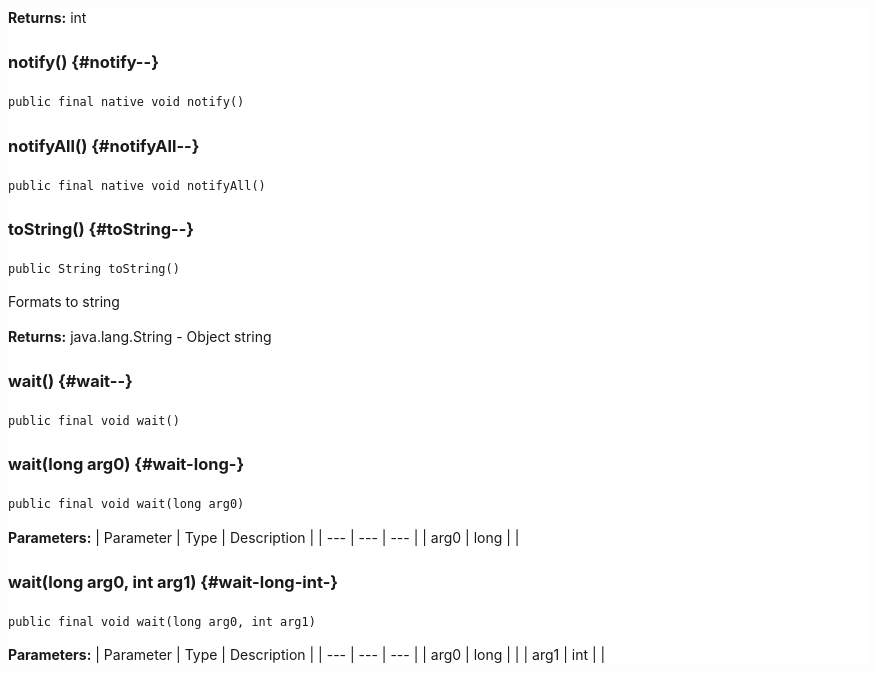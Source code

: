 


**Returns:**
int
### notify() {#notify--}
```
public final native void notify()
```




### notifyAll() {#notifyAll--}
```
public final native void notifyAll()
```




### toString() {#toString--}
```
public String toString()
```


Formats to string

**Returns:**
java.lang.String - Object string
### wait() {#wait--}
```
public final void wait()
```




### wait(long arg0) {#wait-long-}
```
public final void wait(long arg0)
```




**Parameters:**
| Parameter | Type | Description |
| --- | --- | --- |
| arg0 | long |  |

### wait(long arg0, int arg1) {#wait-long-int-}
```
public final void wait(long arg0, int arg1)
```




**Parameters:**
| Parameter | Type | Description |
| --- | --- | --- |
| arg0 | long |  |
| arg1 | int |  |

